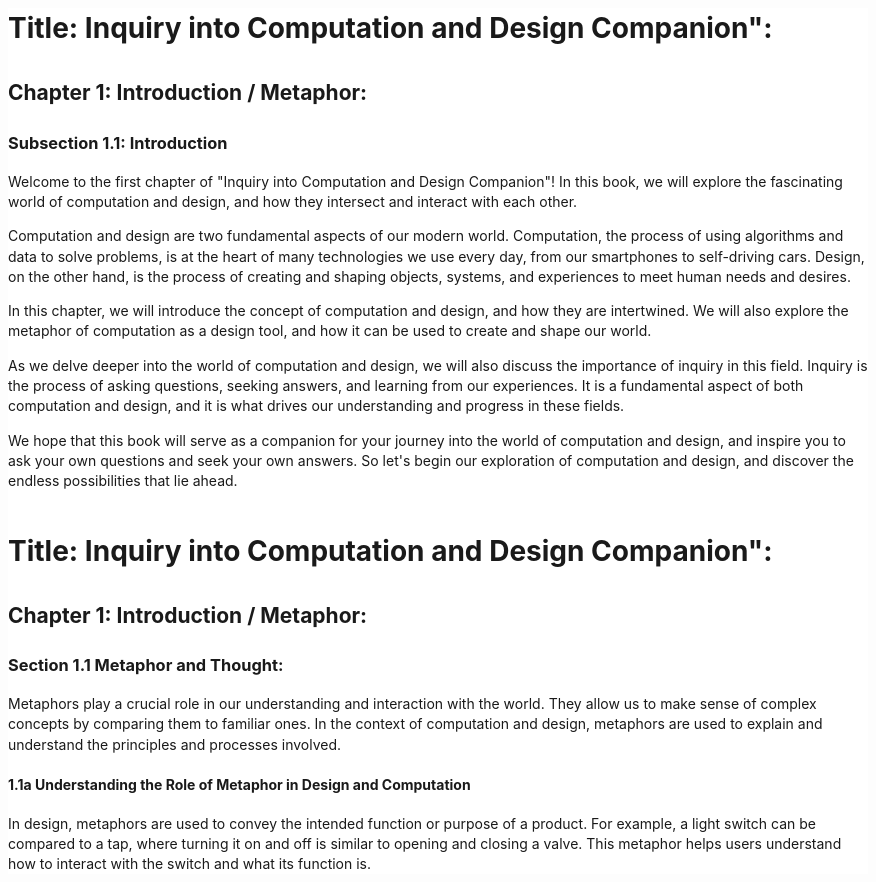 


# Title: Inquiry into Computation and Design Companion":

## Chapter 1: Introduction / Metaphor:

### Subsection 1.1: Introduction

Welcome to the first chapter of "Inquiry into Computation and Design Companion"! In this book, we will explore the fascinating world of computation and design, and how they intersect and interact with each other.

Computation and design are two fundamental aspects of our modern world. Computation, the process of using algorithms and data to solve problems, is at the heart of many technologies we use every day, from our smartphones to self-driving cars. Design, on the other hand, is the process of creating and shaping objects, systems, and experiences to meet human needs and desires.

In this chapter, we will introduce the concept of computation and design, and how they are intertwined. We will also explore the metaphor of computation as a design tool, and how it can be used to create and shape our world.

As we delve deeper into the world of computation and design, we will also discuss the importance of inquiry in this field. Inquiry is the process of asking questions, seeking answers, and learning from our experiences. It is a fundamental aspect of both computation and design, and it is what drives our understanding and progress in these fields.

We hope that this book will serve as a companion for your journey into the world of computation and design, and inspire you to ask your own questions and seek your own answers. So let's begin our exploration of computation and design, and discover the endless possibilities that lie ahead.


# Title: Inquiry into Computation and Design Companion":

## Chapter 1: Introduction / Metaphor:




### Section 1.1 Metaphor and Thought:

Metaphors play a crucial role in our understanding and interaction with the world. They allow us to make sense of complex concepts by comparing them to familiar ones. In the context of computation and design, metaphors are used to explain and understand the principles and processes involved.

#### 1.1a Understanding the Role of Metaphor in Design and Computation

In design, metaphors are used to convey the intended function or purpose of a product. For example, a light switch can be compared to a tap, where turning it on and off is similar to opening and closing a valve. This metaphor helps users understand how to interact with the switch and what its function is.
